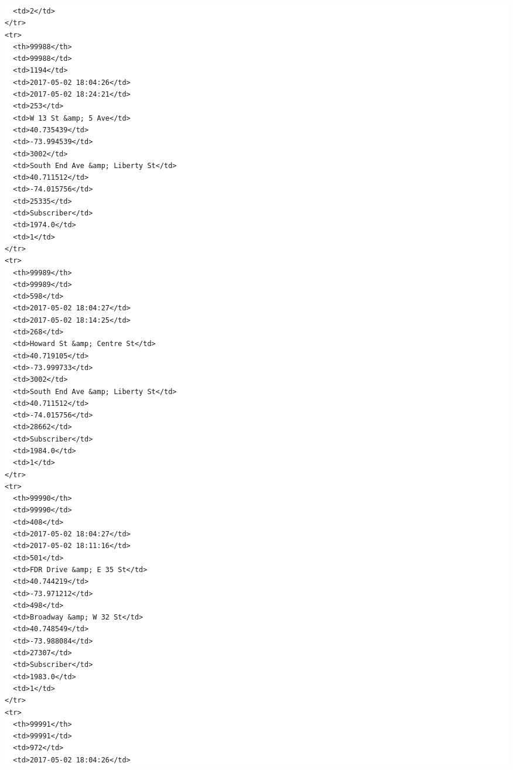       <td>2</td>
    </tr>
    <tr>
      <th>99988</th>
      <td>99988</td>
      <td>1194</td>
      <td>2017-05-02 18:04:26</td>
      <td>2017-05-02 18:24:21</td>
      <td>253</td>
      <td>W 13 St &amp; 5 Ave</td>
      <td>40.735439</td>
      <td>-73.994539</td>
      <td>3002</td>
      <td>South End Ave &amp; Liberty St</td>
      <td>40.711512</td>
      <td>-74.015756</td>
      <td>25335</td>
      <td>Subscriber</td>
      <td>1974.0</td>
      <td>1</td>
    </tr>
    <tr>
      <th>99989</th>
      <td>99989</td>
      <td>598</td>
      <td>2017-05-02 18:04:27</td>
      <td>2017-05-02 18:14:25</td>
      <td>268</td>
      <td>Howard St &amp; Centre St</td>
      <td>40.719105</td>
      <td>-73.999733</td>
      <td>3002</td>
      <td>South End Ave &amp; Liberty St</td>
      <td>40.711512</td>
      <td>-74.015756</td>
      <td>28662</td>
      <td>Subscriber</td>
      <td>1984.0</td>
      <td>1</td>
    </tr>
    <tr>
      <th>99990</th>
      <td>99990</td>
      <td>408</td>
      <td>2017-05-02 18:04:27</td>
      <td>2017-05-02 18:11:16</td>
      <td>501</td>
      <td>FDR Drive &amp; E 35 St</td>
      <td>40.744219</td>
      <td>-73.971212</td>
      <td>498</td>
      <td>Broadway &amp; W 32 St</td>
      <td>40.748549</td>
      <td>-73.988084</td>
      <td>27307</td>
      <td>Subscriber</td>
      <td>1983.0</td>
      <td>1</td>
    </tr>
    <tr>
      <th>99991</th>
      <td>99991</td>
      <td>972</td>
      <td>2017-05-02 18:04:26</td>